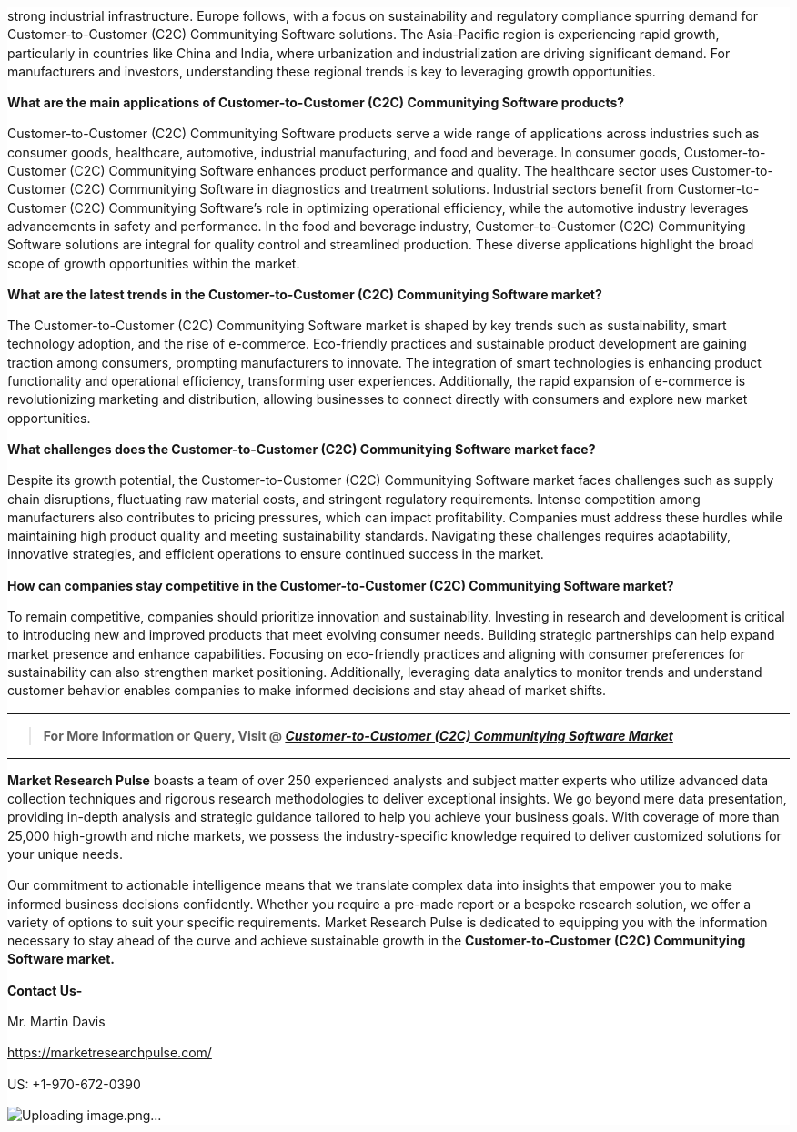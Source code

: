 strong industrial infrastructure. Europe follows, with a focus on sustainability and regulatory compliance spurring demand for Customer-to-Customer (C2C) Communitying Software solutions. The Asia-Pacific region is experiencing rapid growth, particularly in countries like China and India, where urbanization and industrialization are driving significant demand. For manufacturers and investors, understanding these regional trends is key to leveraging growth opportunities.</p><p><strong>What are the main applications of Customer-to-Customer (C2C) Communitying Software products?</strong></p><p>Customer-to-Customer (C2C) Communitying Software products serve a wide range of applications across industries such as consumer goods, healthcare, automotive, industrial manufacturing, and food and beverage. In consumer goods, Customer-to-Customer (C2C) Communitying Software enhances product performance and quality. The healthcare sector uses Customer-to-Customer (C2C) Communitying Software in diagnostics and treatment solutions. Industrial sectors benefit from Customer-to-Customer (C2C) Communitying Software&rsquo;s role in optimizing operational efficiency, while the automotive industry leverages advancements in safety and performance. In the food and beverage industry, Customer-to-Customer (C2C) Communitying Software solutions are integral for quality control and streamlined production. These diverse applications highlight the broad scope of growth opportunities within the market.</p><p><strong>What are the latest trends in the Customer-to-Customer (C2C) Communitying Software market?</strong></p><p>The Customer-to-Customer (C2C) Communitying Software market is shaped by key trends such as sustainability, smart technology adoption, and the rise of e-commerce. Eco-friendly practices and sustainable product development are gaining traction among consumers, prompting manufacturers to innovate. The integration of smart technologies is enhancing product functionality and operational efficiency, transforming user experiences. Additionally, the rapid expansion of e-commerce is revolutionizing marketing and distribution, allowing businesses to connect directly with consumers and explore new market opportunities.</p><p><strong>What challenges does the Customer-to-Customer (C2C) Communitying Software market face?</strong></p><p>Despite its growth potential, the Customer-to-Customer (C2C) Communitying Software market faces challenges such as supply chain disruptions, fluctuating raw material costs, and stringent regulatory requirements. Intense competition among manufacturers also contributes to pricing pressures, which can impact profitability. Companies must address these hurdles while maintaining high product quality and meeting sustainability standards. Navigating these challenges requires adaptability, innovative strategies, and efficient operations to ensure continued success in the market.</p><p><strong>How can companies stay competitive in the Customer-to-Customer (C2C) Communitying Software market?</strong></p><p>To remain competitive, companies should prioritize innovation and sustainability. Investing in research and development is critical to introducing new and improved products that meet evolving consumer needs. Building strategic partnerships can help expand market presence and enhance capabilities. Focusing on eco-friendly practices and aligning with consumer preferences for sustainability can also strengthen market positioning. Additionally, leveraging data analytics to monitor trends and understand customer behavior enables companies to make informed decisions and stay ahead of market shifts.</p><hr /><blockquote><p><strong>For More Information or Query, Visit @&nbsp;<em><a href="https://marketresearchpulse.com/report/58016/customer-to-customer-c2c-community-marketing-software-market?utm_source=Linkedin&utm_medium=023">Customer-to-Customer (C2C) Communitying Software Market</a></em></strong></p></blockquote><hr /><p><strong>Market Research Pulse</strong> boasts a team of over 250 experienced analysts and subject matter experts who utilize advanced data collection techniques and rigorous research methodologies to deliver exceptional insights. We go beyond mere data presentation, providing in-depth analysis and strategic guidance tailored to help you achieve your business goals. With coverage of more than 25,000 high-growth and niche markets, we possess the industry-specific knowledge required to deliver customized solutions for your unique needs.</p><p>Our commitment to actionable intelligence means that we translate complex data into insights that empower you to make informed business decisions confidently. Whether you require a pre-made report or a bespoke research solution, we offer a variety of options to suit your specific requirements. Market Research Pulse is dedicated to equipping you with the information necessary to stay ahead of the curve and achieve sustainable growth in the <strong>Customer-to-Customer (C2C) Communitying Software market.</strong></p><p><strong>Contact Us-</strong></p><p>Mr. Martin Davis</p><p>https://marketresearchpulse.com/</p><p>US: +1-970-672-0390</p>
![Uploading image.png…]()
